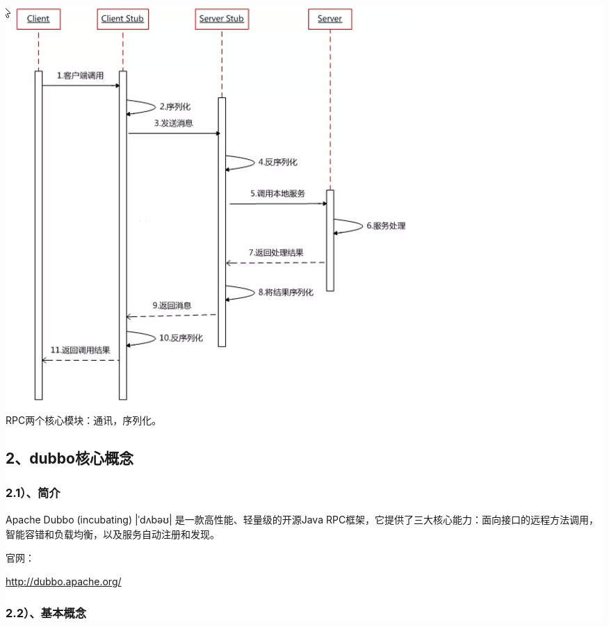![C:\\Users\\lfy\\Desktop\\1.png](media/20534b263c9dd76da2dd312db26028a2.png)

RPC两个核心模块：通讯，序列化。

## 2、dubbo核心概念

### 2.1）、简介

Apache Dubbo (incubating) \|ˈdʌbəʊ\| 是一款高性能、轻量级的开源Java
RPC框架，它提供了三大核心能力：面向接口的远程方法调用，智能容错和负载均衡，以及服务自动注册和发现。

官网：

<http://dubbo.apache.org/>

### 2.2）、基本概念
